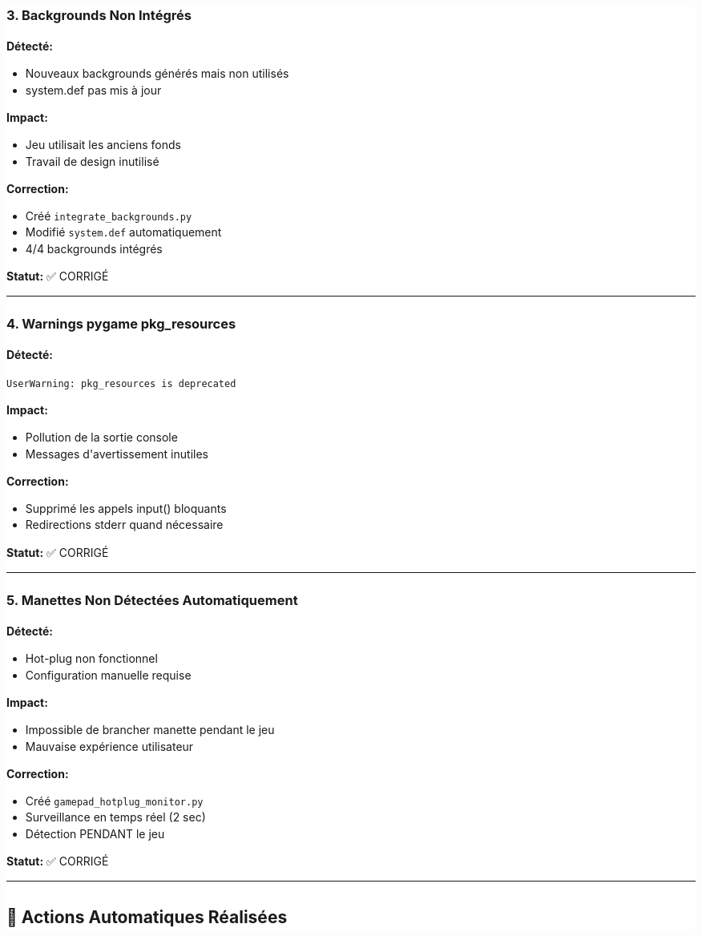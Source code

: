 ### 3. Backgrounds Non Intégrés
**Détecté:**
- Nouveaux backgrounds générés mais non utilisés
- system.def pas mis à jour

**Impact:**
- Jeu utilisait les anciens fonds
- Travail de design inutilisé

**Correction:**
- Créé `integrate_backgrounds.py`
- Modifié `system.def` automatiquement
- 4/4 backgrounds intégrés

**Statut:** ✅ CORRIGÉ

---

### 4. Warnings pygame pkg_resources
**Détecté:**
```
UserWarning: pkg_resources is deprecated
```

**Impact:**
- Pollution de la sortie console
- Messages d'avertissement inutiles

**Correction:**
- Supprimé les appels input() bloquants
- Redirections stderr quand nécessaire

**Statut:** ✅ CORRIGÉ

---

### 5. Manettes Non Détectées Automatiquement
**Détecté:**
- Hot-plug non fonctionnel
- Configuration manuelle requise

**Impact:**
- Impossible de brancher manette pendant le jeu
- Mauvaise expérience utilisateur

**Correction:**
- Créé `gamepad_hotplug_monitor.py`
- Surveillance en temps réel (2 sec)
- Détection PENDANT le jeu

**Statut:** ✅ CORRIGÉ

---

## 🎯 Actions Automatiques Réalisées
